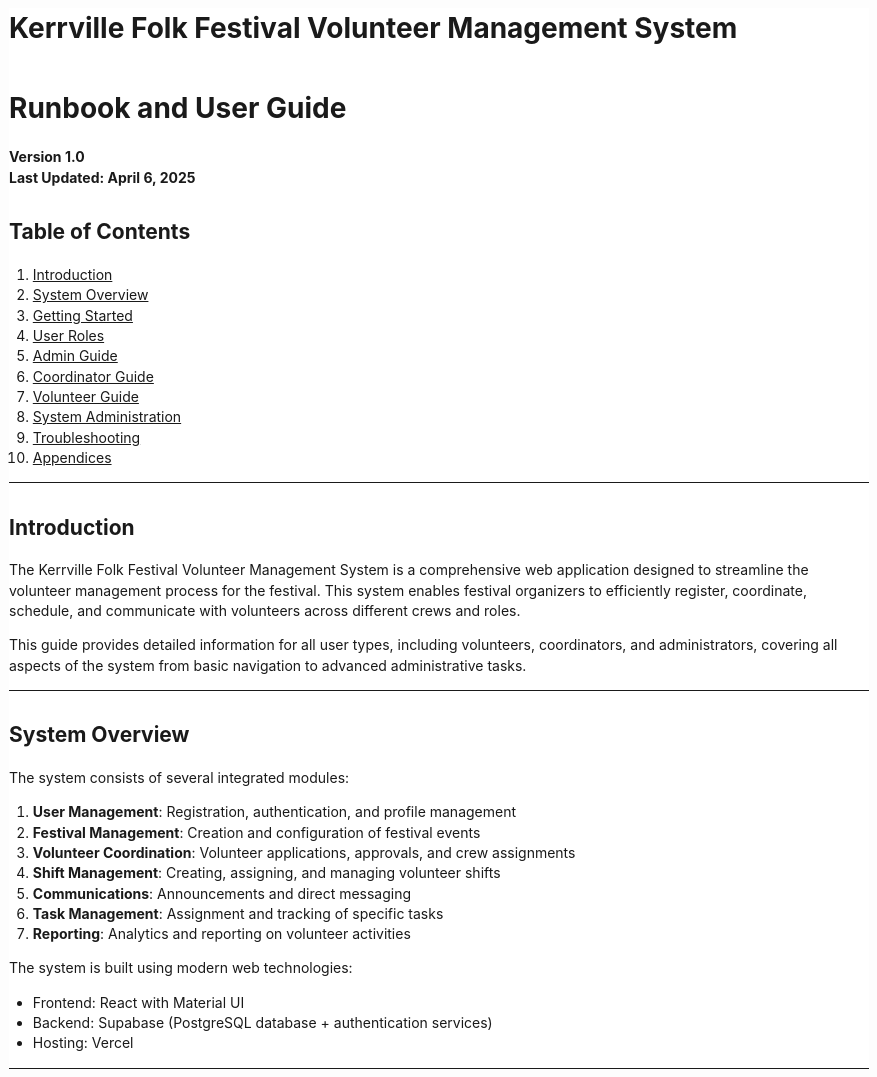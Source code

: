 # Kerrville Folk Festival Volunteer Management System
# Runbook and User Guide

**Version 1.0**  
**Last Updated: April 6, 2025**

## Table of Contents

1. [Introduction](#introduction)
2. [System Overview](#system-overview)
3. [Getting Started](#getting-started)
4. [User Roles](#user-roles)
5. [Admin Guide](#admin-guide)
6. [Coordinator Guide](#coordinator-guide)
7. [Volunteer Guide](#volunteer-guide)
8. [System Administration](#system-administration)
9. [Troubleshooting](#troubleshooting)
10. [Appendices](#appendices)

---

## Introduction

The Kerrville Folk Festival Volunteer Management System is a comprehensive web application designed to streamline the volunteer management process for the festival. This system enables festival organizers to efficiently register, coordinate, schedule, and communicate with volunteers across different crews and roles.

This guide provides detailed information for all user types, including volunteers, coordinators, and administrators, covering all aspects of the system from basic navigation to advanced administrative tasks.

---

## System Overview

The system consists of several integrated modules:

1. **User Management**: Registration, authentication, and profile management
2. **Festival Management**: Creation and configuration of festival events
3. **Volunteer Coordination**: Volunteer applications, approvals, and crew assignments
4. **Shift Management**: Creating, assigning, and managing volunteer shifts
5. **Communications**: Announcements and direct messaging
6. **Task Management**: Assignment and tracking of specific tasks
7. **Reporting**: Analytics and reporting on volunteer activities

The system is built using modern web technologies:
- Frontend: React with Material UI
- Backend: Supabase (PostgreSQL database + authentication services)
- Hosting: Vercel

---